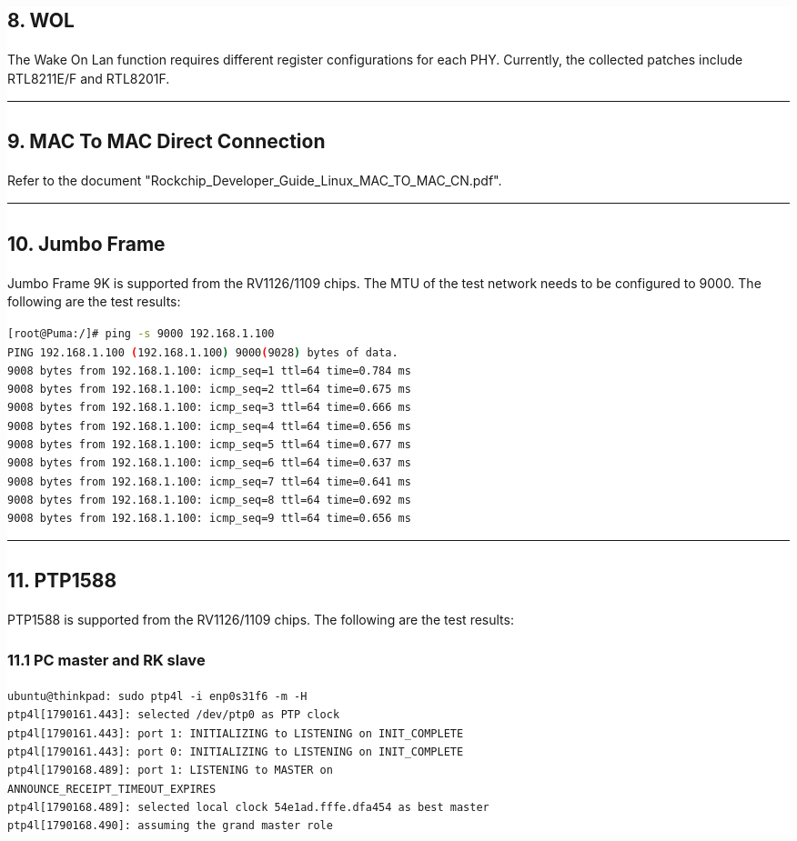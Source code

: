 
## 8. WOL

The Wake On Lan function requires different register configurations for each PHY. Currently, the collected patches include RTL8211E/F and RTL8201F.

---

## 9. MAC To MAC Direct Connection

Refer to the document "Rockchip_Developer_Guide_Linux_MAC_TO_MAC_CN.pdf".

---

## 10. Jumbo Frame

Jumbo Frame 9K is supported from the RV1126/1109 chips. The MTU of the test network needs to be configured to 9000. The following are the test results:

```bash
[root@Puma:/]# ping -s 9000 192.168.1.100
PING 192.168.1.100 (192.168.1.100) 9000(9028) bytes of data.
9008 bytes from 192.168.1.100: icmp_seq=1 ttl=64 time=0.784 ms
9008 bytes from 192.168.1.100: icmp_seq=2 ttl=64 time=0.675 ms
9008 bytes from 192.168.1.100: icmp_seq=3 ttl=64 time=0.666 ms
9008 bytes from 192.168.1.100: icmp_seq=4 ttl=64 time=0.656 ms
9008 bytes from 192.168.1.100: icmp_seq=5 ttl=64 time=0.677 ms
9008 bytes from 192.168.1.100: icmp_seq=6 ttl=64 time=0.637 ms
9008 bytes from 192.168.1.100: icmp_seq=7 ttl=64 time=0.641 ms
9008 bytes from 192.168.1.100: icmp_seq=8 ttl=64 time=0.692 ms
9008 bytes from 192.168.1.100: icmp_seq=9 ttl=64 time=0.656 ms
```

---

## 11. PTP1588

PTP1588 is supported from the RV1126/1109 chips. The following are the test results:



### 11.1 PC master and RK slave
```
ubuntu@thinkpad: sudo ptp4l -i enp0s31f6 -m -H
ptp4l[1790161.443]: selected /dev/ptp0 as PTP clock
ptp4l[1790161.443]: port 1: INITIALIZING to LISTENING on INIT_COMPLETE
ptp4l[1790161.443]: port 0: INITIALIZING to LISTENING on INIT_COMPLETE
ptp4l[1790168.489]: port 1: LISTENING to MASTER on 
ANNOUNCE_RECEIPT_TIMEOUT_EXPIRES
ptp4l[1790168.489]: selected local clock 54e1ad.fffe.dfa454 as best master
ptp4l[1790168.490]: assuming the grand master role
```

